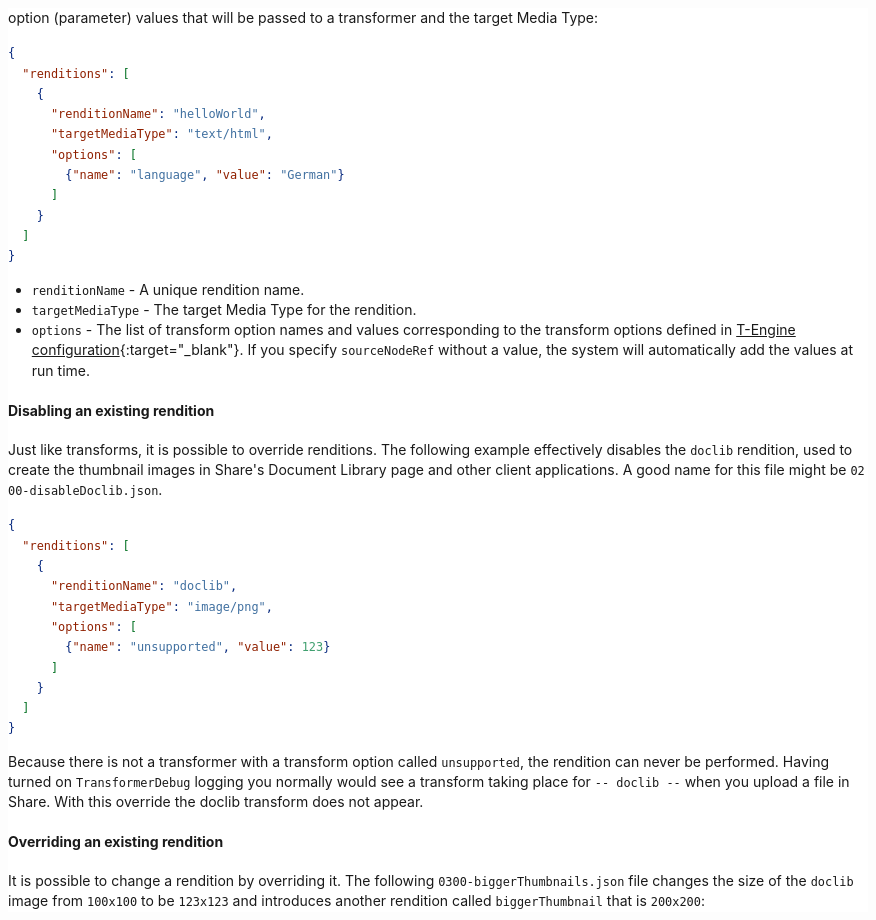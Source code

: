 option (parameter) values that will be passed to a transformer and the target Media Type:

```json
{
  "renditions": [
    {
      "renditionName": "helloWorld",
      "targetMediaType": "text/html",
      "options": [
        {"name": "language", "value": "German"}
      ]
    }
  ]
}
```

* `renditionName` - A unique rendition name.
* `targetMediaType` - The target Media Type for the rendition.
* `options` - The list of transform option names and values corresponding to the transform options defined in
  [T-Engine configuration](https://github.com/Alfresco/acs-packaging/blob/master/docs/creating-a-t-engine.md#t-engine-configuration){:target="_blank"}.
  If you specify `sourceNodeRef` without a value, the system will automatically add the values at run time.
  
#### Disabling an existing rendition
Just like transforms, it is possible to override renditions. The following example effectively disables the `doclib` 
rendition, used to create the thumbnail images in Share's Document Library page and other client applications. A good 
name for this file might be `0200-disableDoclib.json`.

```json
{
  "renditions": [
    {
      "renditionName": "doclib",
      "targetMediaType": "image/png",
      "options": [
        {"name": "unsupported", "value": 123}
      ]
    }
  ]
}
```

Because there is not a transformer with a transform option called `unsupported`, the rendition can never be performed. 
Having turned on `TransformerDebug` logging you normally would see a transform taking place for `-- doclib --` when 
you upload a file in Share. With this override the doclib transform does not appear.

#### Overriding an existing rendition
It is possible to change a rendition by overriding it. The following `0300-biggerThumbnails.json` file changes the size 
of the `doclib` image from `100x100` to be `123x123` and introduces another rendition called `biggerThumbnail` that is 
`200x200`:
